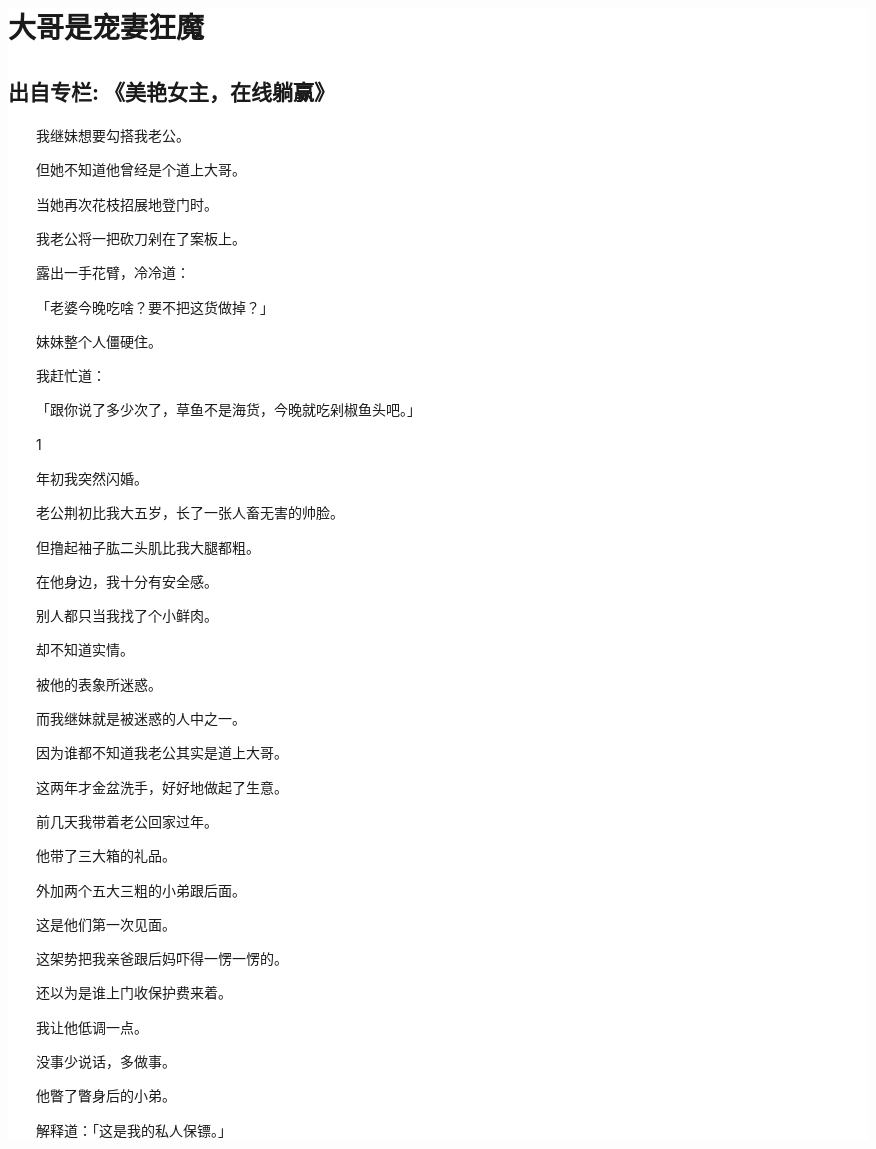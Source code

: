 # 大哥是宠妻狂魔  
## 出自专栏: 《美艳女主，在线躺赢》  
&emsp;&emsp;我继妹想要勾搭我老公。  
  
&emsp;&emsp;但她不知道他曾经是个道上大哥。  
  
&emsp;&emsp;当她再次花枝招展地登门时。  
  
&emsp;&emsp;我老公将一把砍刀剁在了案板上。  
  
&emsp;&emsp;露出一手花臂，冷冷道：  
  
&emsp;&emsp;「老婆今晚吃啥？要不把这货做掉？」  
  
&emsp;&emsp;妹妹整个人僵硬住。  
  
&emsp;&emsp;我赶忙道：  
  
&emsp;&emsp;「跟你说了多少次了，草鱼不是海货，今晚就吃剁椒鱼头吧。」  
  
&emsp;&emsp;1  
  
&emsp;&emsp;年初我突然闪婚。  
  
&emsp;&emsp;老公荆初比我大五岁，长了一张人畜无害的帅脸。  
  
&emsp;&emsp;但撸起袖子肱二头肌比我大腿都粗。  
  
&emsp;&emsp;在他身边，我十分有安全感。  
  
&emsp;&emsp;别人都只当我找了个小鲜肉。  
  
&emsp;&emsp;却不知道实情。  
  
&emsp;&emsp;被他的表象所迷惑。  
  
&emsp;&emsp;而我继妹就是被迷惑的人中之一。  
  
&emsp;&emsp;因为谁都不知道我老公其实是道上大哥。  
  
&emsp;&emsp;这两年才金盆洗手，好好地做起了生意。  
  
&emsp;&emsp;前几天我带着老公回家过年。  
  
&emsp;&emsp;他带了三大箱的礼品。  
  
&emsp;&emsp;外加两个五大三粗的小弟跟后面。  
  
&emsp;&emsp;这是他们第一次见面。  
  
&emsp;&emsp;这架势把我亲爸跟后妈吓得一愣一愣的。  
  
&emsp;&emsp;还以为是谁上门收保护费来着。  
  
&emsp;&emsp;我让他低调一点。  
  
&emsp;&emsp;没事少说话，多做事。  
  
&emsp;&emsp;他瞥了瞥身后的小弟。  
  
&emsp;&emsp;解释道：「这是我的私人保镖。」  
  
